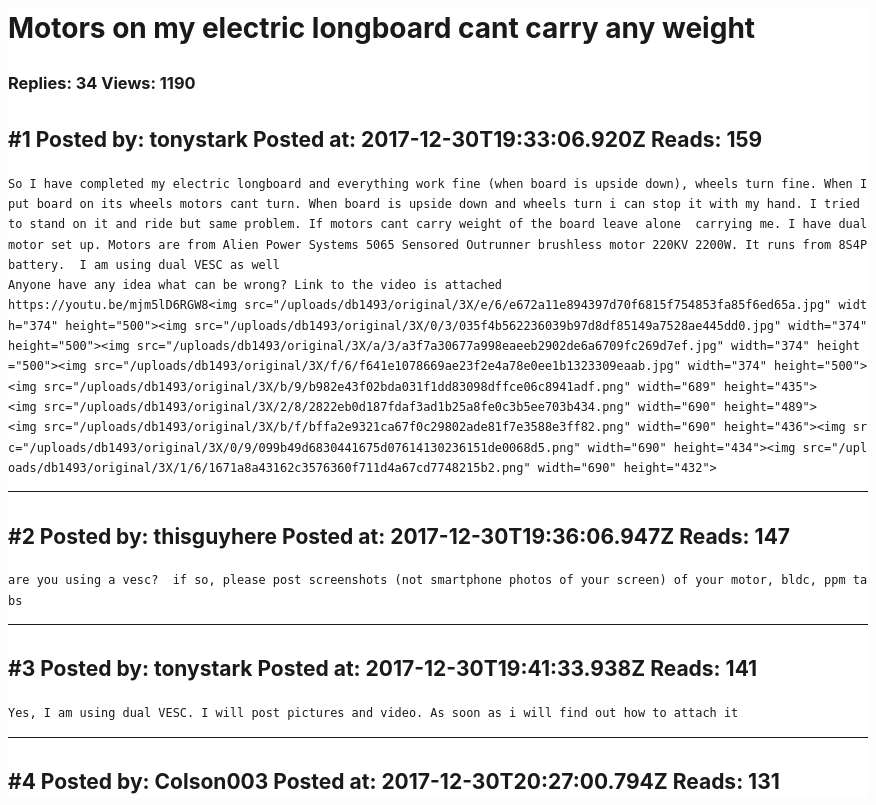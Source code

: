 # Motors on my electric longboard cant carry any weight

### Replies: 34 Views: 1190

## \#1 Posted by: tonystark Posted at: 2017-12-30T19:33:06.920Z Reads: 159

```
So I have completed my electric longboard and everything work fine (when board is upside down), wheels turn fine. When I put board on its wheels motors cant turn. When board is upside down and wheels turn i can stop it with my hand. I tried to stand on it and ride but same problem. If motors cant carry weight of the board leave alone  carrying me. I have dual motor set up. Motors are from Alien Power Systems 5065 Sensored Outrunner brushless motor 220KV 2200W. It runs from 8S4P battery.  I am using dual VESC as well
Anyone have any idea what can be wrong? Link to the video is attached
https://youtu.be/mjm5lD6RGW8<img src="/uploads/db1493/original/3X/e/6/e672a11e894397d70f6815f754853fa85f6ed65a.jpg" width="374" height="500"><img src="/uploads/db1493/original/3X/0/3/035f4b562236039b97d8df85149a7528ae445dd0.jpg" width="374" height="500"><img src="/uploads/db1493/original/3X/a/3/a3f7a30677a998eaeeb2902de6a6709fc269d7ef.jpg" width="374" height="500"><img src="/uploads/db1493/original/3X/f/6/f641e1078669ae23f2e4a78e0ee1b1323309eaab.jpg" width="374" height="500">
<img src="/uploads/db1493/original/3X/b/9/b982e43f02bda031f1dd83098dffce06c8941adf.png" width="689" height="435">
<img src="/uploads/db1493/original/3X/2/8/2822eb0d187fdaf3ad1b25a8fe0c3b5ee703b434.png" width="690" height="489">
<img src="/uploads/db1493/original/3X/b/f/bffa2e9321ca67f0c29802ade81f7e3588e3ff82.png" width="690" height="436"><img src="/uploads/db1493/original/3X/0/9/099b49d6830441675d07614130236151de0068d5.png" width="690" height="434"><img src="/uploads/db1493/original/3X/1/6/1671a8a43162c3576360f711d4a67cd7748215b2.png" width="690" height="432">
```

---
## \#2 Posted by: thisguyhere Posted at: 2017-12-30T19:36:06.947Z Reads: 147

```
are you using a vesc?  if so, please post screenshots (not smartphone photos of your screen) of your motor, bldc, ppm tabs
```

---
## \#3 Posted by: tonystark Posted at: 2017-12-30T19:41:33.938Z Reads: 141

```
Yes, I am using dual VESC. I will post pictures and video. As soon as i will find out how to attach it
```

---
## \#4 Posted by: Colson003 Posted at: 2017-12-30T20:27:00.794Z Reads: 131
